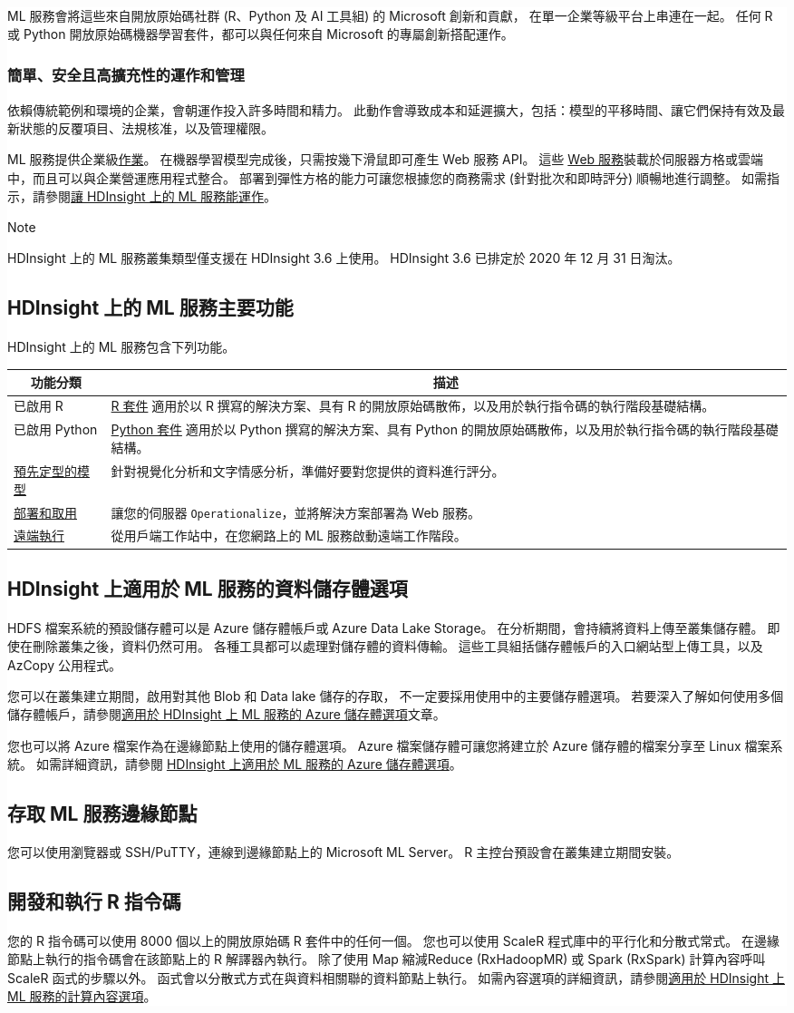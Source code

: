   ML 服務會將這些來自開放原始碼社群 (R、Python 及 AI 工具組) 的 Microsoft 創新和貢獻， 在單一企業等級平台上串連在一起。 任何 R 或 Python 開放原始碼機器學習套件，都可以與任何來自 Microsoft 的專屬創新搭配運作。

### <a name="simple-secure-and-high-scale-operationalization-and-administration"></a>簡單、安全且高擴充性的運作和管理

  依賴傳統範例和環境的企業，會朝運作投入許多時間和精力。 此動作會導致成本和延遲擴大，包括：模型的平移時間、讓它們保持有效及最新狀態的反覆項目、法規核准，以及管理權限。

  ML 服務提供企業級[作業](https://docs.microsoft.com/machine-learning-server/what-is-operationalization)。 在機器學習模型完成後，只需按幾下滑鼠即可產生 Web 服務 API。 這些 [Web 服務](https://docs.microsoft.com/machine-learning-server/operationalize/concept-what-are-web-services)裝載於伺服器方格或雲端中，而且可以與企業營運應用程式整合。 部署到彈性方格的能力可讓您根據您的商務需求 (針對批次和即時評分) 順暢地進行調整。 如需指示，請參閱[讓 HDInsight 上的 ML 服務能運作](r-server-operationalize.md)。



> [!NOTE]  
> HDInsight 上的 ML 服務叢集類型僅支援在 HDInsight 3.6 上使用。 HDInsight 3.6 已排定於 2020 年 12 月 31 日淘汰。

## <a name="key-features-of-ml-services-on-hdinsight"></a>HDInsight 上的 ML 服務主要功能

HDInsight 上的 ML 服務包含下列功能。

| 功能分類 | 描述 |
|------------------|-------------|
| 已啟用 R | [R 套件](https://docs.microsoft.com/machine-learning-server/r-reference/introducing-r-server-r-package-reference) 適用於以 R 撰寫的解決方案、具有 R 的開放原始碼散佈，以及用於執行指令碼的執行階段基礎結構。 |
| 已啟用 Python | [Python 套件](https://docs.microsoft.com/machine-learning-server/python-reference/introducing-python-package-reference) 適用於以 Python 撰寫的解決方案、具有 Python 的開放原始碼散佈，以及用於執行指令碼的執行階段基礎結構。
| [預先定型的模型](https://docs.microsoft.com/machine-learning-server/install/microsoftml-install-pretrained-models) | 針對視覺化分析和文字情感分析，準備好要對您提供的資料進行評分。 |
| [部署和取用](r-server-operationalize.md) | 讓您的伺服器 `Operationalize`，並將解決方案部署為 Web 服務。 |
| [遠端執行](r-server-hdinsight-manage.md#connect-remotely-to-microsoft-ml-services) | 從用戶端工作站中，在您網路上的 ML 服務啟動遠端工作階段。 |

## <a name="data-storage-options-for-ml-services-on-hdinsight"></a>HDInsight 上適用於 ML 服務的資料儲存體選項

HDFS 檔案系統的預設儲存體可以是 Azure 儲存體帳戶或 Azure Data Lake Storage。 在分析期間，會持續將資料上傳至叢集儲存體。 即使在刪除叢集之後，資料仍然可用。 各種工具都可以處理對儲存體的資料傳輸。 這些工具組括儲存體帳戶的入口網站型上傳工具，以及 AzCopy 公用程式。

您可以在叢集建立期間，啟用對其他 Blob 和 Data lake 儲存的存取， 不一定要採用使用中的主要儲存體選項。  若要深入了解如何使用多個儲存體帳戶，請參閱[適用於 HDInsight 上 ML 服務的 Azure 儲存體選項](./r-server-storage.md)文章。

您也可以將 Azure 檔案作為在邊緣節點上使用的儲存體選項。 Azure 檔案儲存體可讓您將建立於 Azure 儲存體的檔案分享至 Linux 檔案系統。 如需詳細資訊，請參閱 [HDInsight 上適用於 ML 服務的 Azure 儲存體選項](r-server-storage.md)。

## <a name="access-ml-services-edge-node"></a>存取 ML 服務邊緣節點

您可以使用瀏覽器或 SSH/PuTTY，連線到邊緣節點上的 Microsoft ML Server。 R 主控台預設會在叢集建立期間安裝。  

## <a name="develop-and-run-r-scripts"></a>開發和執行 R 指令碼

您的 R 指令碼可以使用 8000 個以上的開放原始碼 R 套件中的任何一個。 您也可以使用 ScaleR 程式庫中的平行化和分散式常式。 在邊緣節點上執行的指令碼會在該節點上的 R 解譯器內執行。 除了使用 Map 縮減Reduce (RxHadoopMR) 或 Spark (RxSpark) 計算內容呼叫 ScaleR 函式的步驟以外。 函式會以分散式方式在與資料相關聯的資料節點上執行。 如需內容選項的詳細資訊，請參閱[適用於 HDInsight 上 ML 服務的計算內容選項](r-server-compute-contexts.md)。
